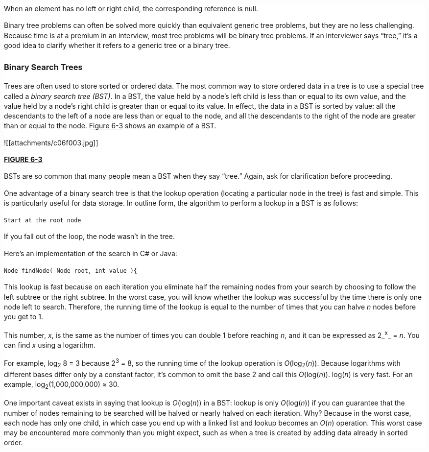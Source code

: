 When an element has no left or right child, the corresponding reference is null.

Binary tree problems can often be solved more quickly than equivalent generic tree problems, but they are no less challenging. Because time is at a premium in an interview, most tree problems will be binary tree problems. If an interviewer says “tree,” it’s a good idea to clarify whether it refers to a generic tree or a binary tree.

### Binary Search Trees

Trees are often used to store sorted or ordered data. The most common way to store ordered data in a tree is to use a special tree called a _binary search tree (BST)_. In a BST, the value held by a node’s left child is less than or equal to its own value, and the value held by a node’s right child is greater than or equal to its value. In effect, the data in a BST is sorted by value: all the descendants to the left of a node are less than or equal to the node, and all the descendants to the right of the node are greater than or equal to the node. [Figure 6-3](https://learning-oreilly-com.ezproxy.christchurchcitylibraries.com/library/view/programming-interviews-exposed/9781119418474/c01.xhtml#c06-fig-0003) shows an example of a BST.

![[attachments/c06f003.jpg]]

[**FIGURE 6-3**](https://learning-oreilly-com.ezproxy.christchurchcitylibraries.com/library/view/programming-interviews-exposed/9781119418474/c01.xhtml#R_c06-fig-0003)

BSTs are so common that many people mean a BST when they say “tree.” Again, ask for clarification before proceeding.

One advantage of a binary search tree is that the lookup operation (locating a particular node in the tree) is fast and simple. This is particularly useful for data storage. In outline form, the algorithm to perform a lookup in a BST is as follows:

```
Start at the root node
```

If you fall out of the loop, the node wasn’t in the tree.

Here’s an implementation of the search in C# or Java:

```
Node findNode( Node root, int value ){
```

This lookup is fast because on each iteration you eliminate half the remaining nodes from your search by choosing to follow the left subtree or the right subtree. In the worst case, you will know whether the lookup was successful by the time there is only one node left to search. Therefore, the running time of the lookup is equal to the number of times that you can halve _n_ nodes before you get to 1.

This number, _x_, is the same as the number of times you can double 1 before reaching _n_, and it can be expressed as 2_<sup>x</sup>_ = _n_. You can find _x_ using a logarithm.

For example, log<sub>2</sub> 8 = 3 because 2<sup>3</sup> = 8, so the running time of the lookup operation is _O_(log<sub>2</sub>(_n_)). Because logarithms with different bases differ only by a constant factor, it’s common to omit the base 2 and call this _O_(log(_n_)). log(_n_) is very fast. For an example, log<sub>2</sub>(1,000,000,000) ≈ 30.

One important caveat exists in saying that lookup is _O_(log(_n_)) in a BST: lookup is only _O_(log(_n_)) if you can guarantee that the number of nodes remaining to be searched will be halved or nearly halved on each iteration. Why? Because in the worst case, each node has only one child, in which case you end up with a linked list and lookup becomes an _O_(_n_) operation. This worst case may be encountered more commonly than you might expect, such as when a tree is created by adding data already in sorted order.
